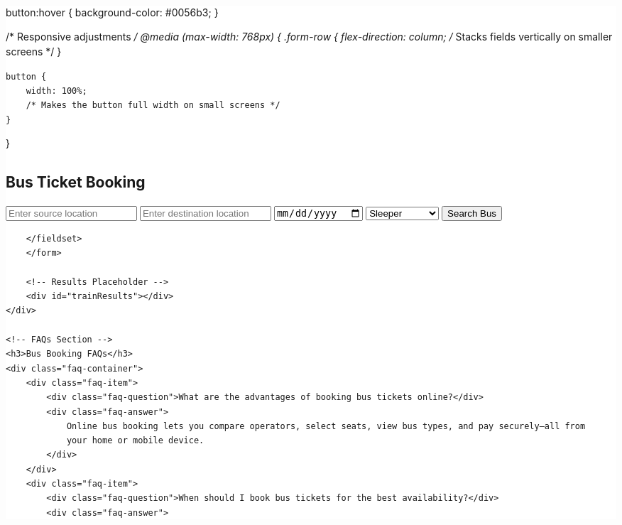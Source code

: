 button:hover {
    background-color: #0056b3;
}

/* Responsive adjustments */
@media (max-width: 768px) {
    .form-row {
        flex-direction: column;
        /* Stacks fields vertically on smaller screens */
    }

    button {
        width: 100%;
        /* Makes the button full width on small screens */
    }
}
<!DOCTYPE html>
<html lang="en">

<head>
    <meta charset="UTF-8" />
    <meta name="viewport" content="width=device-width, initial-scale=1.0" />
    <title>Airline Reservation System - Train Ticket Booking</title>
    <link rel="stylesheet" href="Common.css">
    <link rel="stylesheet" href="Bus.css">
    <link rel="stylesheet" href="https://cdnjs.cloudflare.com/ajax/libs/font-awesome/6.5.0/css/all.min.css" />
    <script src="Bus.js"></script>
</head>

<body>
    <div class="form-container-horizontal">
        <h2>Bus Ticket Booking</h2>
        <form id="busSearchForm">
            <input type="text" id="busSourceInput" placeholder="Enter source location">
            <input type="text" id="busDestinationInput" placeholder="Enter destination location">
            <input type="date" id="busDateInput">
            <select id="busClass">
                <option value="Sleeper">Sleeper</option>
                <option value="Semi-Sleeper">Semi-Sleeper</option>
            </select>
            <button type="submit">Search Bus</button>
        </form>
        <div id="busResults"></div>


        </fieldset>
        </form>

        <!-- Results Placeholder -->
        <div id="trainResults"></div>
    </div>

    <!-- FAQs Section -->
    <h3>Bus Booking FAQs</h3>
    <div class="faq-container">
        <div class="faq-item">
            <div class="faq-question">What are the advantages of booking bus tickets online?</div>
            <div class="faq-answer">
                Online bus booking lets you compare operators, select seats, view bus types, and pay securely—all from
                your home or mobile device.
            </div>
        </div>
        <div class="faq-item">
            <div class="faq-question">When should I book bus tickets for the best availability?</div>
            <div class="faq-answer">